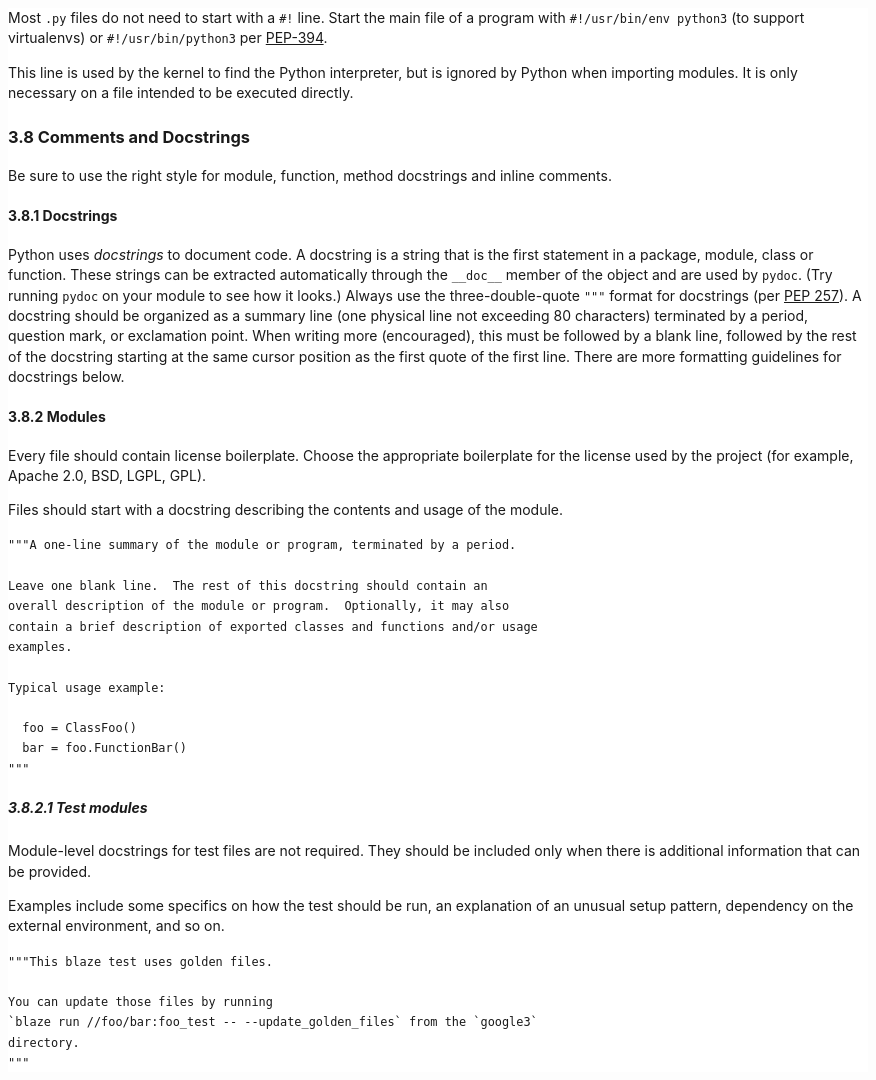 Most `.py` files do not need to start with a `#!` line. Start the main file of a program with `#!/usr/bin/env python3` (to support virtualenvs) or `#!/usr/bin/python3` per [PEP-394](https://peps.python.org/pep-0394/).

This line is used by the kernel to find the Python interpreter, but is ignored by Python when importing modules. It is only necessary on a file intended to be executed directly.

### 3.8 Comments and Docstrings

Be sure to use the right style for module, function, method docstrings and inline comments.

#### 3.8.1 Docstrings

Python uses _docstrings_ to document code. A docstring is a string that is the first statement in a package, module, class or function. These strings can be extracted automatically through the `__doc__` member of the object and are used by `pydoc`. (Try running `pydoc` on your module to see how it looks.) Always use the three-double-quote `"""` format for docstrings (per [PEP 257](https://peps.python.org/pep-0257/)). A docstring should be organized as a summary line (one physical line not exceeding 80 characters) terminated by a period, question mark, or exclamation point. When writing more (encouraged), this must be followed by a blank line, followed by the rest of the docstring starting at the same cursor position as the first quote of the first line. There are more formatting guidelines for docstrings below.

#### 3.8.2 Modules

Every file should contain license boilerplate. Choose the appropriate boilerplate for the license used by the project (for example, Apache 2.0, BSD, LGPL, GPL).

Files should start with a docstring describing the contents and usage of the module.

```
"""A one-line summary of the module or program, terminated by a period.

Leave one blank line.  The rest of this docstring should contain an
overall description of the module or program.  Optionally, it may also
contain a brief description of exported classes and functions and/or usage
examples.

Typical usage example:

  foo = ClassFoo()
  bar = foo.FunctionBar()
"""
```

##### 3.8.2.1 Test modules

Module-level docstrings for test files are not required. They should be included only when there is additional information that can be provided.

Examples include some specifics on how the test should be run, an explanation of an unusual setup pattern, dependency on the external environment, and so on.

```
"""This blaze test uses golden files.

You can update those files by running
`blaze run //foo/bar:foo_test -- --update_golden_files` from the `google3`
directory.
"""
```
